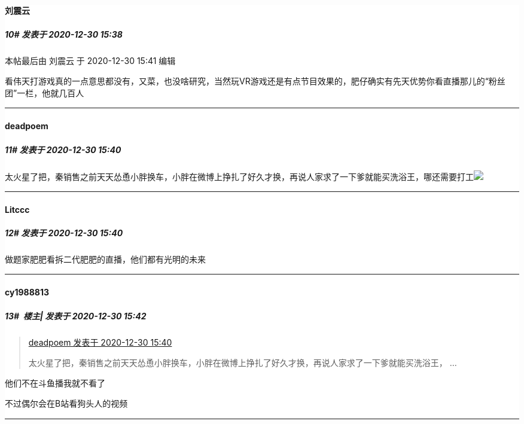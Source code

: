 ####  刘震云  
##### 10#       发表于 2020-12-30 15:38



 本帖最后由 刘震云 于 2020-12-30 15:41 编辑 

看伟天打游戏真的一点意思都没有，又菜，也没啥研究，当然玩VR游戏还是有点节目效果的，肥仔确实有先天优势你看直播那儿的“粉丝团”一栏，他就几百人







*****

####  deadpoem  
##### 11#       发表于 2020-12-30 15:40




太火星了把，秦销售之前天天怂恿小胖换车，小胖在微博上挣扎了好久才换，再说人家求了一下爹就能买洗浴王，哪还需要打工<img src="https://static.saraba1st.com/image/smiley/face2017/037.png" referrerpolicy="no-referrer">







*****

####  Litccc  
##### 12#       发表于 2020-12-30 15:40




做题家肥肥看拆二代肥肥的直播，他们都有光明的未来







*****

####  cy1988813  
##### 13#         楼主| 发表于 2020-12-30 15:42



<blockquote><a href="httphttps://bbs.saraba1st.com/2b/forum.php?mod=redirect&amp;goto=findpost&amp;pid=49889366&amp;ptid=1980352" target="_blank">deadpoem 发表于 2020-12-30 15:40</a>

太火星了把，秦销售之前天天怂恿小胖换车，小胖在微博上挣扎了好久才换，再说人家求了一下爹就能买洗浴王， ...</blockquote>
他们不在斗鱼播我就不看了

不过偶尔会在B站看狗头人的视频







*****
